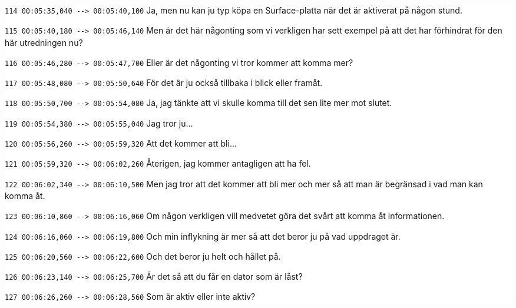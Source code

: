 

`114 00:05:35,040 --> 00:05:40,100`
Ja, men nu kan ju typ köpa en Surface-platta när det är aktiverat på någon stund.



`115 00:05:40,180 --> 00:05:46,140`
Men är det här någonting som vi verkligen har sett exempel på att det har förhindrat för den här utredningen nu?



`116 00:05:46,280 --> 00:05:47,700`
Eller är det någonting vi tror kommer att komma mer?



`117 00:05:48,080 --> 00:05:50,640`
För det är ju också tillbaka i blick eller framåt.



`118 00:05:50,700 --> 00:05:54,080`
Ja, jag tänkte att vi skulle komma till det sen lite mer mot slutet.



`119 00:05:54,380 --> 00:05:55,040`
Jag tror ju...



`120 00:05:56,260 --> 00:05:59,320`
Att det kommer att bli...



`121 00:05:59,320 --> 00:06:02,260`
Återigen, jag kommer antagligen att ha fel.



`122 00:06:02,340 --> 00:06:10,500`
Men jag tror att det kommer att bli mer och mer så att man är begränsad i vad man kan komma åt.



`123 00:06:10,860 --> 00:06:16,060`
Om någon verkligen vill medvetet göra det svårt att komma åt informationen.



`124 00:06:16,060 --> 00:06:19,800`
Och min inflykning är mer så att det beror ju på vad uppdraget är.



`125 00:06:20,560 --> 00:06:22,600`
Och det beror ju helt och hållet på.



`126 00:06:23,140 --> 00:06:25,700`
Är det så att du får en dator som är låst?



`127 00:06:26,260 --> 00:06:28,560`
Som är aktiv eller inte aktiv?
